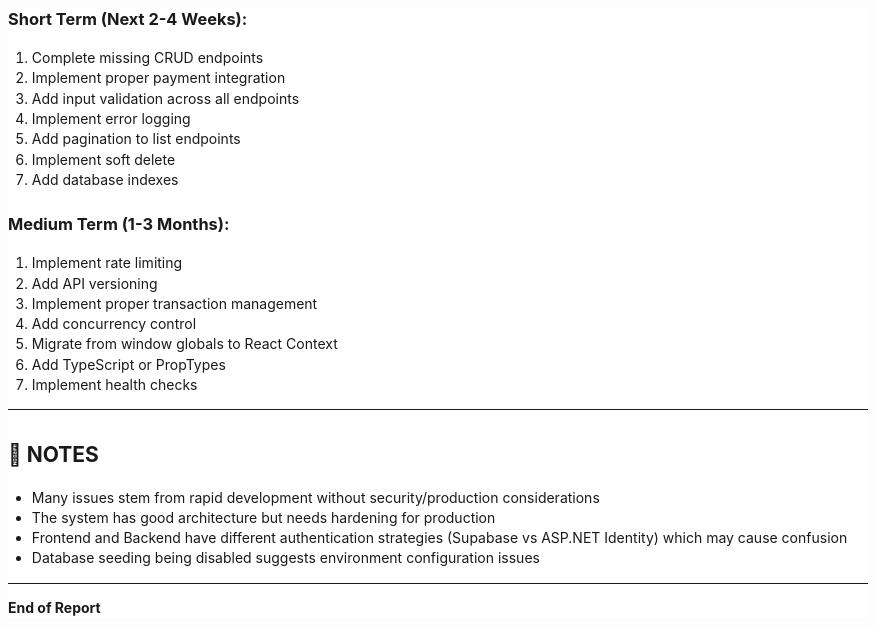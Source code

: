 ### Short Term (Next 2-4 Weeks):
1. Complete missing CRUD endpoints
2. Implement proper payment integration
3. Add input validation across all endpoints
4. Implement error logging
5. Add pagination to list endpoints
6. Implement soft delete
7. Add database indexes

### Medium Term (1-3 Months):
1. Implement rate limiting
2. Add API versioning
3. Implement proper transaction management
4. Add concurrency control
5. Migrate from window globals to React Context
6. Add TypeScript or PropTypes
7. Implement health checks

---

## 📝 NOTES

- Many issues stem from rapid development without security/production considerations
- The system has good architecture but needs hardening for production
- Frontend and Backend have different authentication strategies (Supabase vs ASP.NET Identity) which may cause confusion
- Database seeding being disabled suggests environment configuration issues

---

**End of Report**
